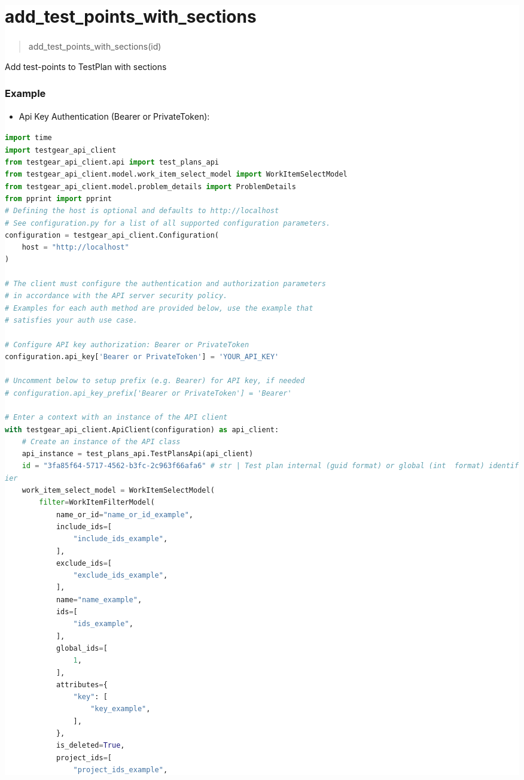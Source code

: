 
# **add_test_points_with_sections**
> add_test_points_with_sections(id)

Add test-points to TestPlan with sections

### Example

* Api Key Authentication (Bearer or PrivateToken):

```python
import time
import testgear_api_client
from testgear_api_client.api import test_plans_api
from testgear_api_client.model.work_item_select_model import WorkItemSelectModel
from testgear_api_client.model.problem_details import ProblemDetails
from pprint import pprint
# Defining the host is optional and defaults to http://localhost
# See configuration.py for a list of all supported configuration parameters.
configuration = testgear_api_client.Configuration(
    host = "http://localhost"
)

# The client must configure the authentication and authorization parameters
# in accordance with the API server security policy.
# Examples for each auth method are provided below, use the example that
# satisfies your auth use case.

# Configure API key authorization: Bearer or PrivateToken
configuration.api_key['Bearer or PrivateToken'] = 'YOUR_API_KEY'

# Uncomment below to setup prefix (e.g. Bearer) for API key, if needed
# configuration.api_key_prefix['Bearer or PrivateToken'] = 'Bearer'

# Enter a context with an instance of the API client
with testgear_api_client.ApiClient(configuration) as api_client:
    # Create an instance of the API class
    api_instance = test_plans_api.TestPlansApi(api_client)
    id = "3fa85f64-5717-4562-b3fc-2c963f66afa6" # str | Test plan internal (guid format) or global (int  format) identifier
    work_item_select_model = WorkItemSelectModel(
        filter=WorkItemFilterModel(
            name_or_id="name_or_id_example",
            include_ids=[
                "include_ids_example",
            ],
            exclude_ids=[
                "exclude_ids_example",
            ],
            name="name_example",
            ids=[
                "ids_example",
            ],
            global_ids=[
                1,
            ],
            attributes={
                "key": [
                    "key_example",
                ],
            },
            is_deleted=True,
            project_ids=[
                "project_ids_example",
```